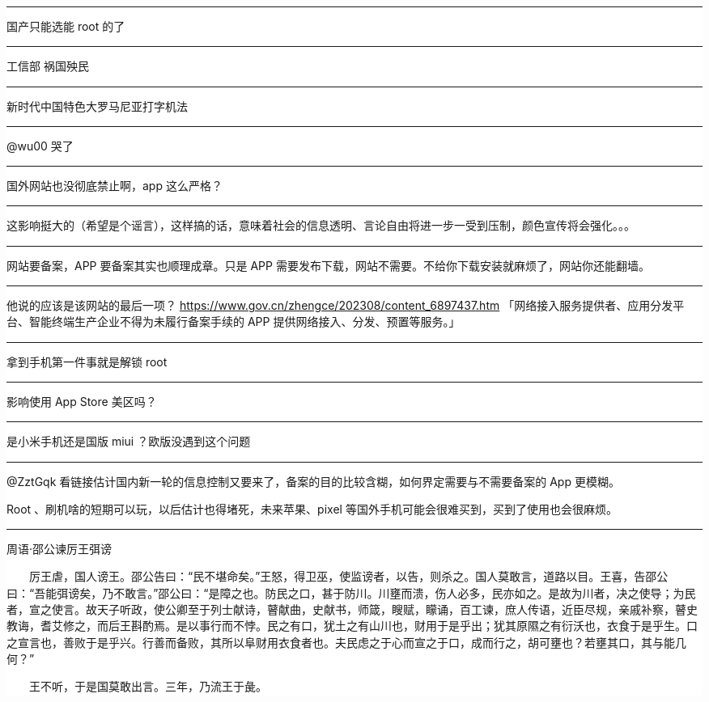 ---------------------------------------------------

国产只能选能 root 的了

---------------------------------------------------

工信部 祸国殃民

---------------------------------------------------

新时代中国特色大罗马尼亚打字机法

---------------------------------------------------

@wu00 哭了

---------------------------------------------------

国外网站也没彻底禁止啊，app 这么严格？

---------------------------------------------------

这影响挺大的（希望是个谣言），这样搞的话，意味着社会的信息透明、言论自由将进一步一受到压制，颜色宣传将会强化。。。

---------------------------------------------------

网站要备案，APP 要备案其实也顺理成章。只是 APP 需要发布下载，网站不需要。不给你下载安装就麻烦了，网站你还能翻墙。

---------------------------------------------------

他说的应该是该网站的最后一项？ https://www.gov.cn/zhengce/202308/content_6897437.htm
「网络接入服务提供者、应用分发平台、智能终端生产企业不得为未履行备案手续的 APP 提供网络接入、分发、预置等服务。」

---------------------------------------------------

拿到手机第一件事就是解锁 root

---------------------------------------------------

影响使用 App Store 美区吗？

---------------------------------------------------

是小米手机还是国版 miui ？欧版没遇到这个问题

---------------------------------------------------

@ZztGqk 看链接估计国内新一轮的信息控制又要来了，备案的目的比较含糊，如何界定需要与不需要备案的 App 更模糊。

Root 、刷机啥的短期可以玩，以后估计也得堵死，未来苹果、pixel 等国外手机可能会很难买到，买到了使用也会很麻烦。

---------------------------------------------------

周语·邵公谏厉王弭谤

　　厉王虐，国人谤王。邵公告曰：“民不堪命矣。”王怒，得卫巫，使监谤者，以告，则杀之。国人莫敢言，道路以目。王喜，告邵公曰：“吾能弭谤矣，乃不敢言。”邵公曰：“是障之也。防民之口，甚于防川。川壅而溃，伤人必多，民亦如之。是故为川者，决之使导；为民者，宣之使言。故天子听政，使公卿至于列士献诗，瞽献曲，史献书，师箴，瞍赋，矇诵，百工谏，庶人传语，近臣尽规，亲戚补察，瞽史教诲，耆艾修之，而后王斟酌焉。是以事行而不悖。民之有口，犹土之有山川也，财用于是乎出；犹其原隰之有衍沃也，衣食于是乎生。口之宣言也，善败于是乎兴。行善而备败，其所以阜财用衣食者也。夫民虑之于心而宣之于口，成而行之，胡可壅也？若壅其口，其与能几何？”

　　王不听，于是国莫敢出言。三年，乃流王于彘。
